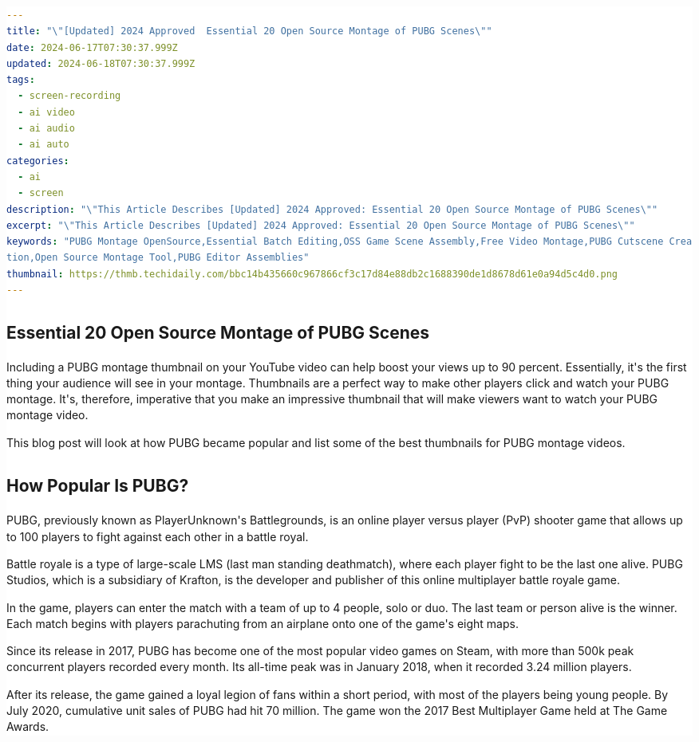 ```yaml
---
title: "\"[Updated] 2024 Approved  Essential 20 Open Source Montage of PUBG Scenes\""
date: 2024-06-17T07:30:37.999Z
updated: 2024-06-18T07:30:37.999Z
tags: 
  - screen-recording
  - ai video
  - ai audio
  - ai auto
categories: 
  - ai
  - screen
description: "\"This Article Describes [Updated] 2024 Approved: Essential 20 Open Source Montage of PUBG Scenes\""
excerpt: "\"This Article Describes [Updated] 2024 Approved: Essential 20 Open Source Montage of PUBG Scenes\""
keywords: "PUBG Montage OpenSource,Essential Batch Editing,OSS Game Scene Assembly,Free Video Montage,PUBG Cutscene Creation,Open Source Montage Tool,PUBG Editor Assemblies"
thumbnail: https://thmb.techidaily.com/bbc14b435660c967866cf3c17d84e88db2c1688390de1d8678d61e0a94d5c4d0.png
---
```


## Essential 20 Open Source Montage of PUBG Scenes

Including a PUBG montage thumbnail on your YouTube video can help boost your views up to 90 percent. Essentially, it's the first thing your audience will see in your montage. Thumbnails are a perfect way to make other players click and watch your PUBG montage. It's, therefore, imperative that you make an impressive thumbnail that will make viewers want to watch your PUBG montage video.

This blog post will look at how PUBG became popular and list some of the best thumbnails for PUBG montage videos.

## How Popular Is PUBG?

PUBG, previously known as PlayerUnknown's Battlegrounds, is an online player versus player (PvP) shooter game that allows up to 100 players to fight against each other in a battle royal.

Battle royale is a type of large-scale LMS (last man standing deathmatch), where each player fight to be the last one alive. PUBG Studios, which is a subsidiary of Krafton, is the developer and publisher of this online multiplayer battle royale game.

In the game, players can enter the match with a team of up to 4 people, solo or duo. The last team or person alive is the winner. Each match begins with players parachuting from an airplane onto one of the game's eight maps.

Since its release in 2017, PUBG has become one of the most popular video games on Steam, with more than 500k peak concurrent players recorded every month. Its all-time peak was in January 2018, when it recorded 3.24 million players.

After its release, the game gained a loyal legion of fans within a short period, with most of the players being young people. By July 2020, cumulative unit sales of PUBG had hit 70 million. The game won the 2017 Best Multiplayer Game held at The Game Awards.
